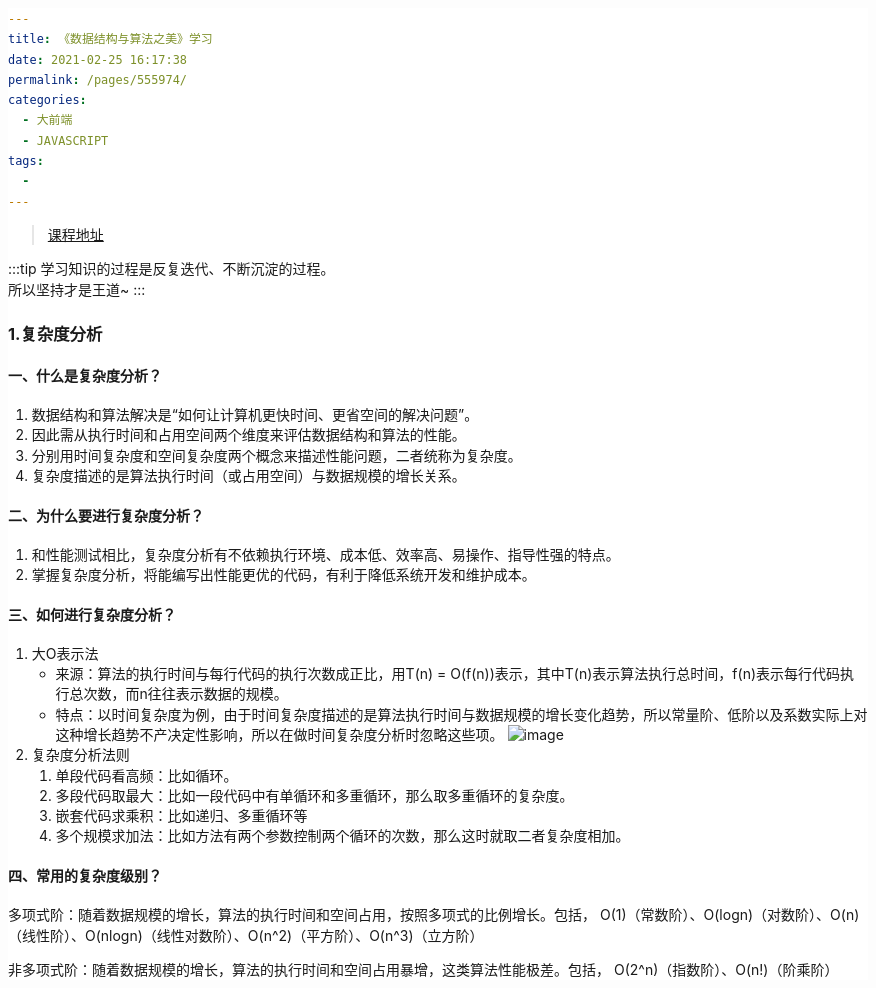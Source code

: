 ```yaml
---
title: 《数据结构与算法之美》学习
date: 2021-02-25 16:17:38
permalink: /pages/555974/
categories:
  - 大前端
  - JAVASCRIPT
tags:
  - 
---
```


> [课程地址]('https://time.geekbang.org/column/article/40011')

:::tip
学习知识的过程是反复迭代、不断沉淀的过程。<br>
所以坚持才是王道~
:::

### 1.复杂度分析

#### 一、什么是复杂度分析？

1. 数据结构和算法解决是“如何让计算机更快时间、更省空间的解决问题”。
2. 因此需从执行时间和占用空间两个维度来评估数据结构和算法的性能。
3. 分别用时间复杂度和空间复杂度两个概念来描述性能问题，二者统称为复杂度。
4. 复杂度描述的是算法执行时间（或占用空间）与数据规模的增长关系。

#### 二、为什么要进行复杂度分析？

1. 和性能测试相比，复杂度分析有不依赖执行环境、成本低、效率高、易操作、指导性强的特点。
2. 掌握复杂度分析，将能编写出性能更优的代码，有利于降低系统开发和维护成本。

#### 三、如何进行复杂度分析？

1. 大O表示法
    + 来源：算法的执行时间与每行代码的执行次数成正比，用T(n) = O(f(n))表示，其中T(n)表示算法执行总时间，f(n)表示每行代码执行总次数，而n往往表示数据的规模。
    + 特点：以时间复杂度为例，由于时间复杂度描述的是算法执行时间与数据规模的增长变化趋势，所以常量阶、低阶以及系数实际上对这种增长趋势不产决定性影响，所以在做时间复杂度分析时忽略这些项。
![image](https://static001.geekbang.org/resource/image/22/ef/22900968aa2b190072c985a08b0e92ef.png)
2. 复杂度分析法则
    1. 单段代码看高频：比如循环。
    2. 多段代码取最大：比如一段代码中有单循环和多重循环，那么取多重循环的复杂度。
    3. 嵌套代码求乘积：比如递归、多重循环等
    4. 多个规模求加法：比如方法有两个参数控制两个循环的次数，那么这时就取二者复杂度相加。

#### 四、常用的复杂度级别？

多项式阶：随着数据规模的增长，算法的执行时间和空间占用，按照多项式的比例增长。包括，
O(1)（常数阶）、O(logn)（对数阶）、O(n)（线性阶）、O(nlogn)（线性对数阶）、O(n^2)（平方阶）、O(n^3)（立方阶）

非多项式阶：随着数据规模的增长，算法的执行时间和空间占用暴增，这类算法性能极差。包括，
O(2^n)（指数阶）、O(n!)（阶乘阶）
